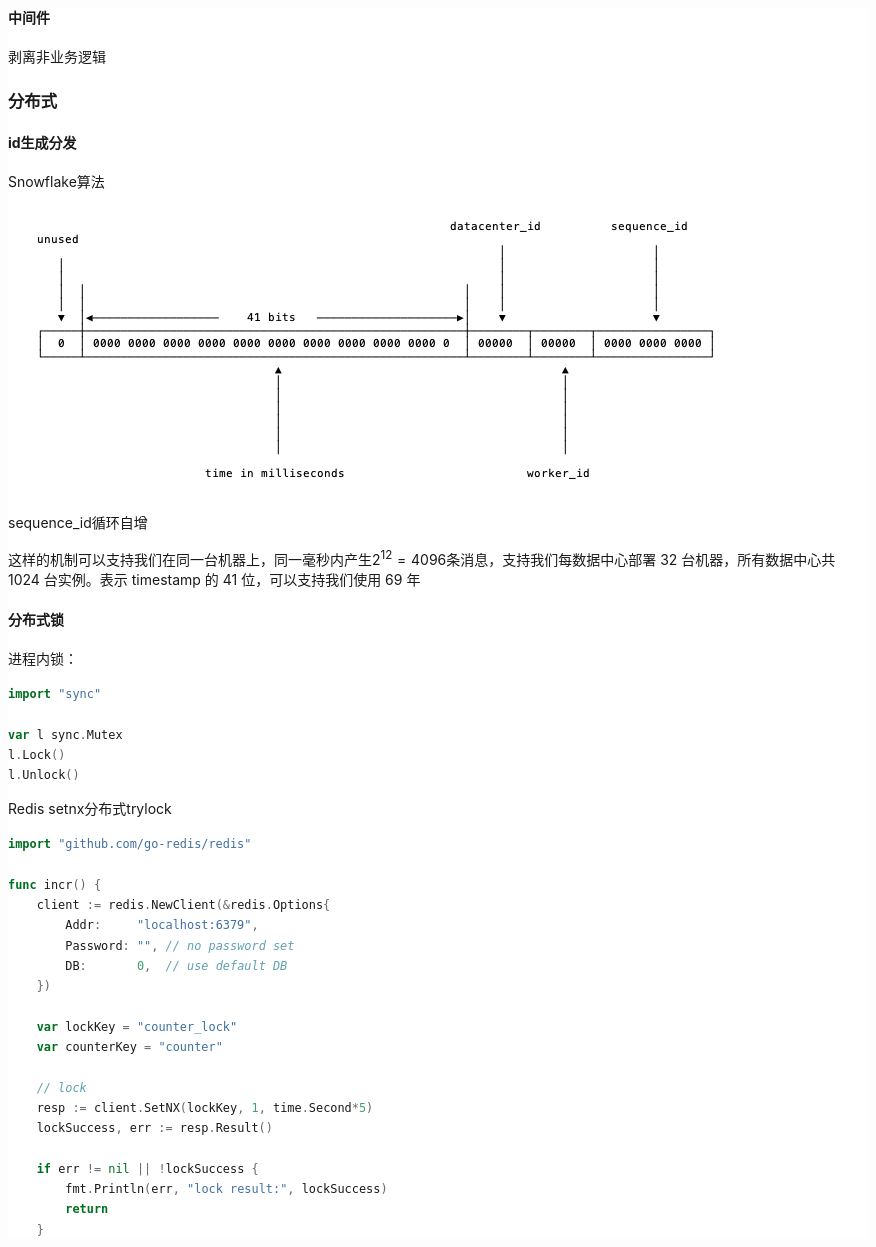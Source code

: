 #### 中间件

剥离非业务逻辑

### 分布式

#### id生成分发

Snowflake算法

![snowflake](../pic/02/ch6-snowflake.png)

sequence_id循环自增

这样的机制可以支持我们在同一台机器上，同一毫秒内产生$2 ^ 12 = 4096$条消息，支持我们每数据中心部署 32 台机器，所有数据中心共 1024 台实例。表示 timestamp 的 41 位，可以支持我们使用 69 年

#### 分布式锁

进程内锁：

```go
import "sync"

var l sync.Mutex
l.Lock()
l.Unlock()
```

Redis setnx分布式trylock

```go
import "github.com/go-redis/redis"

func incr() {
    client := redis.NewClient(&redis.Options{
        Addr:     "localhost:6379",
        Password: "", // no password set
        DB:       0,  // use default DB
    })

    var lockKey = "counter_lock"
    var counterKey = "counter"

    // lock
    resp := client.SetNX(lockKey, 1, time.Second*5)
    lockSuccess, err := resp.Result()

    if err != nil || !lockSuccess {
        fmt.Println(err, "lock result:", lockSuccess)
        return
    }

```